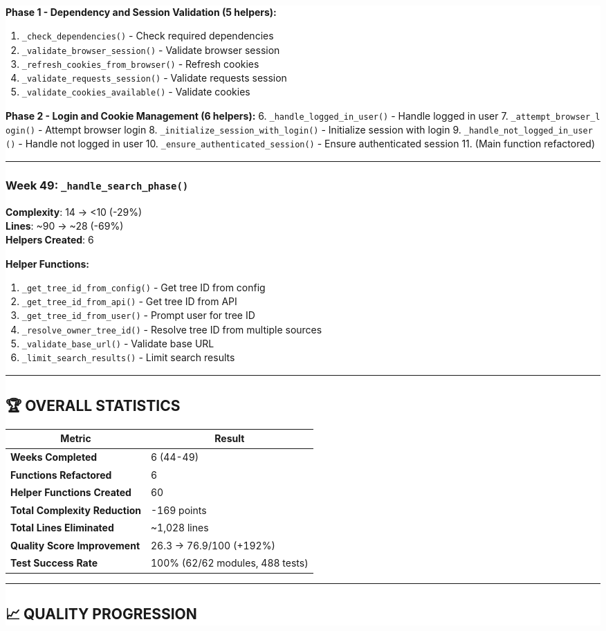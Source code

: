 **Phase 1 - Dependency and Session Validation (5 helpers):**
1. `_check_dependencies()` - Check required dependencies
2. `_validate_browser_session()` - Validate browser session
3. `_refresh_cookies_from_browser()` - Refresh cookies
4. `_validate_requests_session()` - Validate requests session
5. `_validate_cookies_available()` - Validate cookies

**Phase 2 - Login and Cookie Management (6 helpers):**
6. `_handle_logged_in_user()` - Handle logged in user
7. `_attempt_browser_login()` - Attempt browser login
8. `_initialize_session_with_login()` - Initialize session with login
9. `_handle_not_logged_in_user()` - Handle not logged in user
10. `_ensure_authenticated_session()` - Ensure authenticated session
11. (Main function refactored)

---

### Week 49: `_handle_search_phase()`
**Complexity**: 14 → <10 (-29%)  
**Lines**: ~90 → ~28 (-69%)  
**Helpers Created**: 6

**Helper Functions:**
1. `_get_tree_id_from_config()` - Get tree ID from config
2. `_get_tree_id_from_api()` - Get tree ID from API
3. `_get_tree_id_from_user()` - Prompt user for tree ID
4. `_resolve_owner_tree_id()` - Resolve tree ID from multiple sources
5. `_validate_base_url()` - Validate base URL
6. `_limit_search_results()` - Limit search results

---

## 🏆 OVERALL STATISTICS

| Metric | Result |
|--------|--------|
| **Weeks Completed** | 6 (44-49) |
| **Functions Refactored** | 6 |
| **Helper Functions Created** | 60 |
| **Total Complexity Reduction** | -169 points |
| **Total Lines Eliminated** | ~1,028 lines |
| **Quality Score Improvement** | 26.3 → 76.9/100 (+192%) |
| **Test Success Rate** | 100% (62/62 modules, 488 tests) |

---

## 📈 QUALITY PROGRESSION

